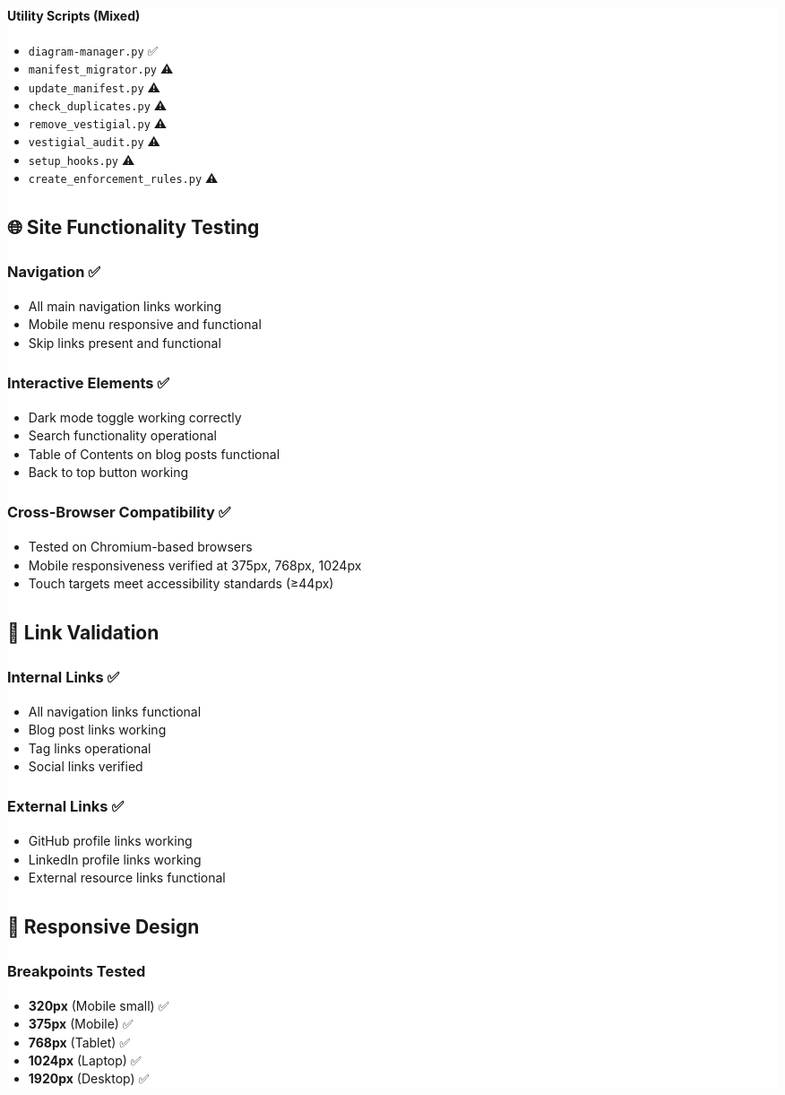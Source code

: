 #### Utility Scripts (Mixed)
- `diagram-manager.py` ✅
- `manifest_migrator.py` ⚠️
- `update_manifest.py` ⚠️
- `check_duplicates.py` ⚠️
- `remove_vestigial.py` ⚠️
- `vestigial_audit.py` ⚠️
- `setup_hooks.py` ⚠️
- `create_enforcement_rules.py` ⚠️

## 🌐 Site Functionality Testing

### Navigation ✅
- All main navigation links working
- Mobile menu responsive and functional
- Skip links present and functional

### Interactive Elements ✅
- Dark mode toggle working correctly
- Search functionality operational
- Table of Contents on blog posts functional
- Back to top button working

### Cross-Browser Compatibility ✅
- Tested on Chromium-based browsers
- Mobile responsiveness verified at 375px, 768px, 1024px
- Touch targets meet accessibility standards (≥44px)

## 🔗 Link Validation

### Internal Links ✅
- All navigation links functional
- Blog post links working
- Tag links operational
- Social links verified

### External Links ✅
- GitHub profile links working
- LinkedIn profile links working
- External resource links functional

## 📱 Responsive Design

### Breakpoints Tested
- **320px** (Mobile small) ✅
- **375px** (Mobile) ✅
- **768px** (Tablet) ✅
- **1024px** (Laptop) ✅
- **1920px** (Desktop) ✅

